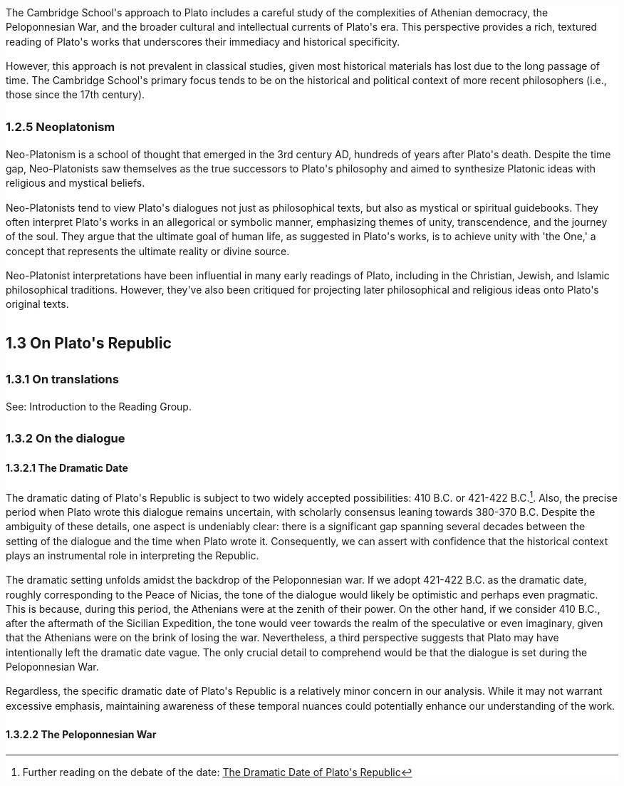 The Cambridge School's approach to Plato includes a careful study of the complexities of Athenian democracy, the Peloponnesian War, and the broader cultural and intellectual currents of Plato's era. This perspective provides a rich, textured reading of Plato's works that underscores their immediacy and historical specificity. 

However, this approach is not prevalent in classical studies, given most historical materials has lost due to the long passage of time. The Cambridge School's primary focus tends to be on the historical and political context of more recent philosophers (i.e., those since the 17th century).

### 1.2.5 Neoplatonism
Neo-Platonism is a school of thought that emerged in the 3rd century AD, hundreds of years after Plato's death. Despite the time gap, Neo-Platonists saw themselves as the true successors to Plato's philosophy and aimed to synthesize Platonic ideas with religious and mystical beliefs.

Neo-Platonists tend to view Plato's dialogues not just as philosophical texts, but also as mystical or spiritual guidebooks. They often interpret Plato's works in an allegorical or symbolic manner, emphasizing themes of unity, transcendence, and the journey of the soul. They argue that the ultimate goal of human life, as suggested in Plato's works, is to achieve unity with 'the One,' a concept that represents the ultimate reality or divine source.

Neo-Platonist interpretations have been influential in many early readings of Plato, including in the Christian, Jewish, and Islamic philosophical traditions. However, they've also been critiqued for projecting later philosophical and religious ideas onto Plato's original texts.

## 1.3 On Plato's Republic
### 1.3.1 On translations
See: Introduction to the Reading Group.
### 1.3.2 On the dialogue

#### 1.3.2.1 The Dramatic Date
The dramatic dating of Plato's Republic is subject to two widely accepted possibilities: 410 B.C. or 421-422 B.C.[^1]. Also, the precise period when Plato wrote this dialogue remains uncertain, with scholarly consensus leaning towards 380-370 B.C. Despite the ambiguity of these details, one aspect is undeniably clear: there is a significant gap spanning several decades between the setting of the dialogue and the time when Plato wrote it. Consequently, we can assert with confidence that the historical context plays an instrumental role in interpreting the Republic.

The dramatic setting unfolds amidst the backdrop of the Peloponnesian war. If we adopt 421-422 B.C. as the dramatic date, roughly corresponding to the Peace of Nicias, the tone of the dialogue would likely be optimistic and perhaps even pragmatic. This is because, during this period, the Athenians were at the zenith of their power. On the other hand, if we consider 410 B.C., after the aftermath of the Sicilian Expedition, the tone would veer towards the realm of the speculative or even imaginary, given that the Athenians were on the brink of losing the war. Nevertheless, a third perspective suggests that Plato may have intentionally left the dramatic date vague. The only crucial detail to comprehend would be that the dialogue is set during the Peloponnesian War. 

Regardless, the specific dramatic date of Plato's Republic is a relatively minor concern in our analysis. While it may not warrant excessive emphasis, maintaining awareness of these temporal nuances could potentially enhance our understanding of the work.

#### 1.3.2.2 The Peloponnesian War


[^1]: Further reading on the debate of the date: <a href="https://cloud.shisu.edu.cn:443/link/0F7C0082055B2F8920DE8B0561DB93D5">The Dramatic Date of Plato's Republic</a>
[^2]: Further reading on Polemarchus and Cephalus: <a href="https://cloud.shisu.edu.cn:443/link/978FB94BC506E04B35FF54E5E170B1FF">Lysias 12</a>
[^3]: Metics were typically free people but did not have the same rights as native-born citizens. They were often required to pay taxes and serve in the military but were excluded from political processes and could not own land. 
[^4]: There is no research found indicates that Bendis have anything to do with death.
[^5]: He was the main interlocutor in the dialogue "Clitophon"(or Cleitophon). See Francisco J. Gonzalez, Clitophon, in Complete Works by Plato (in "other translations"). Some scholars have suggested that Plato's dialogue "Clitophon" may function as a sort of introduction to the "Republic." This theory arises from the fact that "Clitophon" ends abruptly with Socrates asking Clitophon to explain his criticisms in more detail, and no conclusion or resolution is provided. The dialogue could be seen as setting up some of the issues that are explored in greater depth in the "Republic."